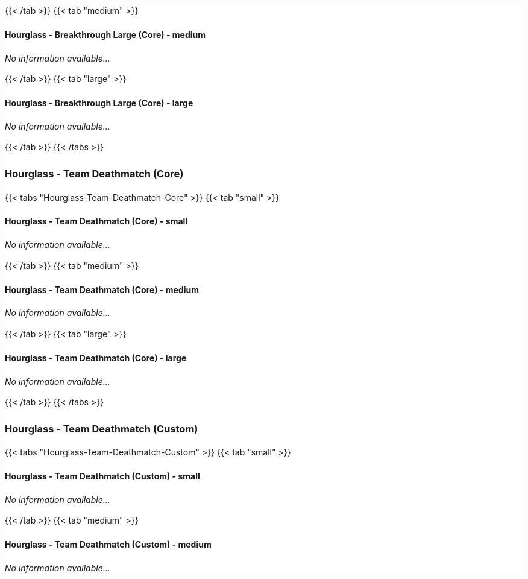 {{< /tab >}}
{{< tab "medium" >}}

#### Hourglass - Breakthrough Large (Core) - medium

_No information available..._

{{< /tab >}}
{{< tab "large" >}}

#### Hourglass - Breakthrough Large (Core) - large

_No information available..._

{{< /tab >}}
{{< /tabs >}}

### Hourglass - Team Deathmatch (Core)

{{< tabs "Hourglass-Team-Deathmatch-Core" >}}
{{< tab "small" >}}

#### Hourglass - Team Deathmatch (Core) - small

_No information available..._

{{< /tab >}}
{{< tab "medium" >}}

#### Hourglass - Team Deathmatch (Core) - medium

_No information available..._

{{< /tab >}}
{{< tab "large" >}}

#### Hourglass - Team Deathmatch (Core) - large

_No information available..._

{{< /tab >}}
{{< /tabs >}}

### Hourglass - Team Deathmatch (Custom)

{{< tabs "Hourglass-Team-Deathmatch-Custom" >}}
{{< tab "small" >}}

#### Hourglass - Team Deathmatch (Custom) - small

_No information available..._

{{< /tab >}}
{{< tab "medium" >}}

#### Hourglass - Team Deathmatch (Custom) - medium

_No information available..._
